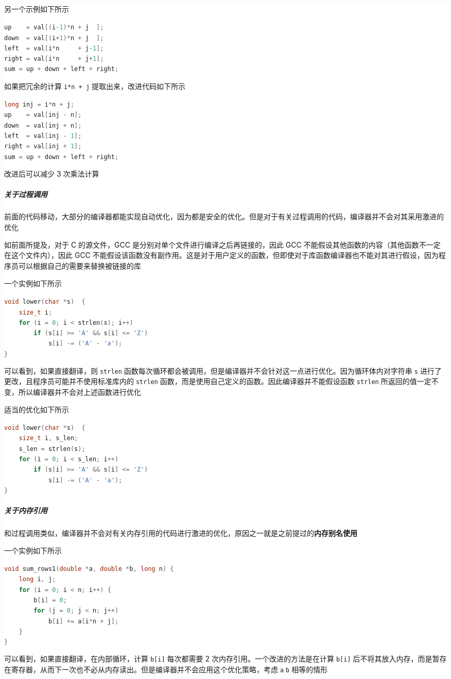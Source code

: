 另一个示例如下所示
```C
up    = val[(i-1)*n + j  ]; 
down  = val[(i+1)*n + j  ]; 
left  = val[i*n     + j-1]; 
right = val[i*n     + j+1]; 
sum = up + down + left + right;
```
如果把冗余的计算 `i*n + j` 提取出来，改进代码如下所示
```C
long inj = i*n + j;
up    = val[inj - n]; 
down  = val[inj + n]; 
left  = val[inj - 1]; 
right = val[inj + 1]; 
sum = up + down + left + right;
```
改进后可以减少 3 次乘法计算

##### 关于过程调用
前面的代码移动，大部分的编译器都能实现自动优化，因为都是安全的优化。但是对于有关过程调用的代码，编译器并不会对其采用激进的优化

如前面所提及，对于 C 的源文件，GCC 是分别对单个文件进行编译之后再链接的，因此 GCC 不能假设其他函数的内容（其他函数不一定在这个文件内），因此 GCC 不能假设该函数没有副作用。这是对于用户定义的函数，但即使对于库函数编译器也不能对其进行假设，因为程序员可以根据自己的需要来替换被链接的库

一个实例如下所示
```C
void lower(char *s)  { 
    size_t i; 
    for (i = 0; i < strlen(s); i++) 
        if (s[i] >= 'A' && s[i] <= 'Z') 
            s[i] -= ('A' - 'a'); 
}
```
可以看到，如果直接翻译，则 `strlen` 函数每次循环都会被调用，但是编译器并不会针对这一点进行优化。因为循环体内对字符串 `s` 进行了更改，且程序员可能并不使用标准库内的 `strlen` 函数，而是使用自己定义的函数。因此编译器并不能假设函数 `strlen` 所返回的值一定不变，所以编译器并不会对上述函数进行优化

适当的优化如下所示
```C
void lower(char *s)  { 
    size_t i, s_len; 
    s_len = strlen(s);
    for (i = 0; i < s_len; i++) 
        if (s[i] >= 'A' && s[i] <= 'Z') 
            s[i] -= ('A' - 'a'); 
}
```

##### 关于内存引用
和过程调用类似，编译器并不会对有关内存引用的代码进行激进的优化，原因之一就是之前提过的**内存别名使用**

一个实例如下所示
```C
void sum_rows1(double *a, double *b, long n) { 
    long i, j; 
    for (i = 0; i < n; i++) { 
        b[i] = 0; 
        for (j = 0; j < n; j++) 
            b[i] += a[i*n + j]; 
    } 
} 
```
可以看到，如果直接翻译，在内部循环，计算 `b[i]` 每次都需要 2 次内存引用。一个改进的方法是在计算 `b[i]` 后不将其放入内存，而是暂存在寄存器，从而下一次也不必从内存读出。但是编译器并不会应用这个优化策略，考虑 `a` `b` 相等的情形
